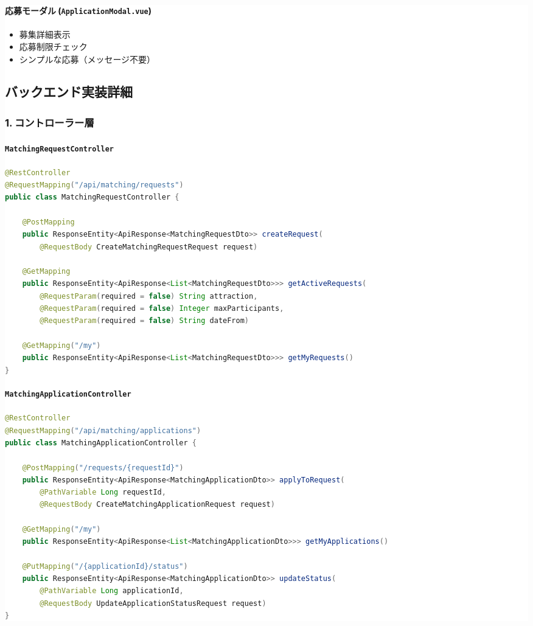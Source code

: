 #### 応募モーダル (`ApplicationModal.vue`)

- 募集詳細表示
- 応募制限チェック
- シンプルな応募（メッセージ不要）

## バックエンド実装詳細

### 1. コントローラー層

#### `MatchingRequestController`

```java
@RestController
@RequestMapping("/api/matching/requests")
public class MatchingRequestController {

    @PostMapping
    public ResponseEntity<ApiResponse<MatchingRequestDto>> createRequest(
        @RequestBody CreateMatchingRequestRequest request)

    @GetMapping
    public ResponseEntity<ApiResponse<List<MatchingRequestDto>>> getActiveRequests(
        @RequestParam(required = false) String attraction,
        @RequestParam(required = false) Integer maxParticipants,
        @RequestParam(required = false) String dateFrom)

    @GetMapping("/my")
    public ResponseEntity<ApiResponse<List<MatchingRequestDto>>> getMyRequests()
}
```

#### `MatchingApplicationController`

```java
@RestController
@RequestMapping("/api/matching/applications")
public class MatchingApplicationController {

    @PostMapping("/requests/{requestId}")
    public ResponseEntity<ApiResponse<MatchingApplicationDto>> applyToRequest(
        @PathVariable Long requestId,
        @RequestBody CreateMatchingApplicationRequest request)

    @GetMapping("/my")
    public ResponseEntity<ApiResponse<List<MatchingApplicationDto>>> getMyApplications()

    @PutMapping("/{applicationId}/status")
    public ResponseEntity<ApiResponse<MatchingApplicationDto>> updateStatus(
        @PathVariable Long applicationId,
        @RequestBody UpdateApplicationStatusRequest request)
}
```
